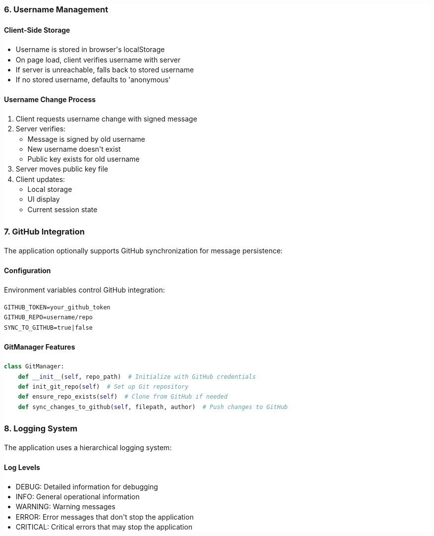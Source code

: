### 6. Username Management

#### Client-Side Storage
- Username is stored in browser's localStorage
- On page load, client verifies username with server
- If server is unreachable, falls back to stored username
- If no stored username, defaults to 'anonymous'

#### Username Change Process
1. Client requests username change with signed message
2. Server verifies:
   - Message is signed by old username
   - New username doesn't exist
   - Public key exists for old username
3. Server moves public key file
4. Client updates:
   - Local storage
   - UI display
   - Current session state

### 7. GitHub Integration

The application optionally supports GitHub synchronization for message persistence:

#### Configuration
Environment variables control GitHub integration:
```shell
GITHUB_TOKEN=your_github_token
GITHUB_REPO=username/repo
SYNC_TO_GITHUB=true|false
```

#### GitManager Features
```python
class GitManager:
    def __init__(self, repo_path)  # Initialize with GitHub credentials
    def init_git_repo(self)  # Set up Git repository
    def ensure_repo_exists(self)  # Clone from GitHub if needed
    def sync_changes_to_github(self, filepath, author)  # Push changes to GitHub
```

### 8. Logging System

The application uses a hierarchical logging system:

#### Log Levels
- DEBUG: Detailed information for debugging
- INFO: General operational information
- WARNING: Warning messages
- ERROR: Error messages that don't stop the application
- CRITICAL: Critical errors that may stop the application
